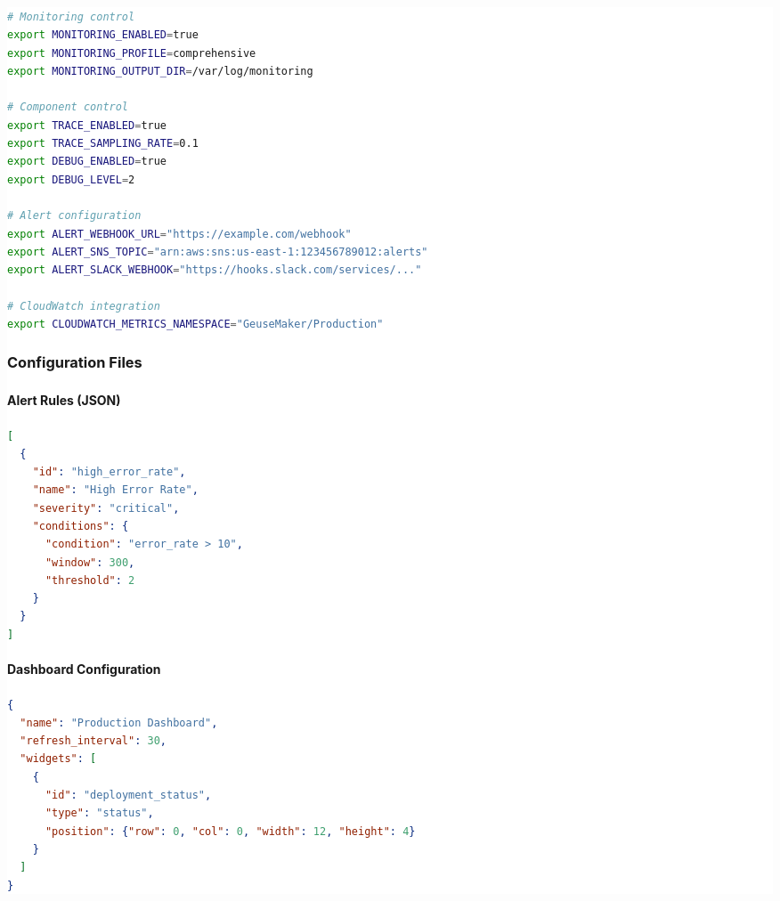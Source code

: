 ```bash
# Monitoring control
export MONITORING_ENABLED=true
export MONITORING_PROFILE=comprehensive
export MONITORING_OUTPUT_DIR=/var/log/monitoring

# Component control
export TRACE_ENABLED=true
export TRACE_SAMPLING_RATE=0.1
export DEBUG_ENABLED=true
export DEBUG_LEVEL=2

# Alert configuration
export ALERT_WEBHOOK_URL="https://example.com/webhook"
export ALERT_SNS_TOPIC="arn:aws:sns:us-east-1:123456789012:alerts"
export ALERT_SLACK_WEBHOOK="https://hooks.slack.com/services/..."

# CloudWatch integration
export CLOUDWATCH_METRICS_NAMESPACE="GeuseMaker/Production"
```

### Configuration Files

#### Alert Rules (JSON)
```json
[
  {
    "id": "high_error_rate",
    "name": "High Error Rate",
    "severity": "critical",
    "conditions": {
      "condition": "error_rate > 10",
      "window": 300,
      "threshold": 2
    }
  }
]
```

#### Dashboard Configuration
```json
{
  "name": "Production Dashboard",
  "refresh_interval": 30,
  "widgets": [
    {
      "id": "deployment_status",
      "type": "status",
      "position": {"row": 0, "col": 0, "width": 12, "height": 4}
    }
  ]
}
```
